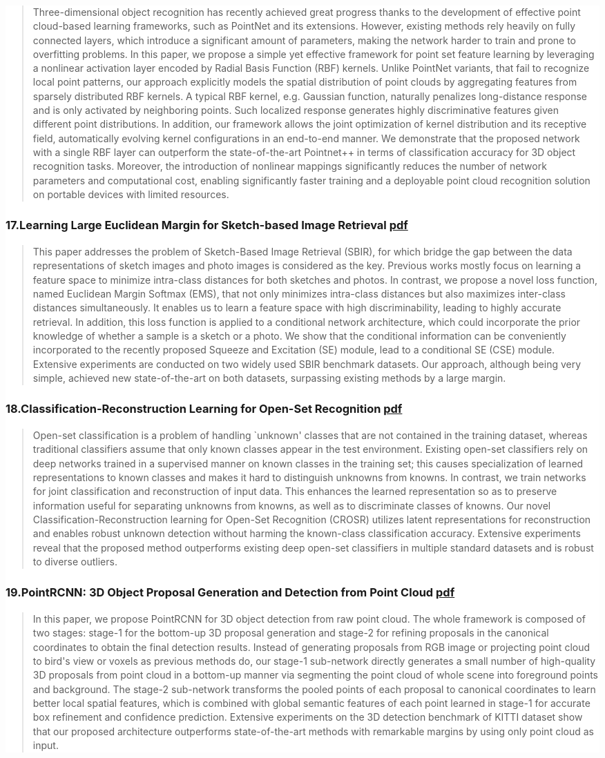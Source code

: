 >  Three-dimensional object recognition has recently achieved great progress thanks to the development of effective point cloud-based learning frameworks, such as PointNet and its extensions. However, existing methods rely heavily on fully connected layers, which introduce a significant amount of parameters, making the network harder to train and prone to overfitting problems. In this paper, we propose a simple yet effective framework for point set feature learning by leveraging a nonlinear activation layer encoded by Radial Basis Function (RBF) kernels. Unlike PointNet variants, that fail to recognize local point patterns, our approach explicitly models the spatial distribution of point clouds by aggregating features from sparsely distributed RBF kernels. A typical RBF kernel, e.g. Gaussian function, naturally penalizes long-distance response and is only activated by neighboring points. Such localized response generates highly discriminative features given different point distributions. In addition, our framework allows the joint optimization of kernel distribution and its receptive field, automatically evolving kernel configurations in an end-to-end manner. We demonstrate that the proposed network with a single RBF layer can outperform the state-of-the-art Pointnet++ in terms of classification accuracy for 3D object recognition tasks. Moreover, the introduction of nonlinear mappings significantly reduces the number of network parameters and computational cost, enabling significantly faster training and a deployable point cloud recognition solution on portable devices with limited resources. 
### 17.Learning Large Euclidean Margin for Sketch-based Image Retrieval  [ pdf ](https://arxiv.org/pdf/1812.04275.pdf)
>  This paper addresses the problem of Sketch-Based Image Retrieval (SBIR), for which bridge the gap between the data representations of sketch images and photo images is considered as the key. Previous works mostly focus on learning a feature space to minimize intra-class distances for both sketches and photos. In contrast, we propose a novel loss function, named Euclidean Margin Softmax (EMS), that not only minimizes intra-class distances but also maximizes inter-class distances simultaneously. It enables us to learn a feature space with high discriminability, leading to highly accurate retrieval. In addition, this loss function is applied to a conditional network architecture, which could incorporate the prior knowledge of whether a sample is a sketch or a photo. We show that the conditional information can be conveniently incorporated to the recently proposed Squeeze and Excitation (SE) module, lead to a conditional SE (CSE) module. Extensive experiments are conducted on two widely used SBIR benchmark datasets. Our approach, although being very simple, achieved new state-of-the-art on both datasets, surpassing existing methods by a large margin. 
### 18.Classification-Reconstruction Learning for Open-Set Recognition  [ pdf ](https://arxiv.org/pdf/1812.04246.pdf)
>  Open-set classification is a problem of handling `unknown&#39; classes that are not contained in the training dataset, whereas traditional classifiers assume that only known classes appear in the test environment. Existing open-set classifiers rely on deep networks trained in a supervised manner on known classes in the training set; this causes specialization of learned representations to known classes and makes it hard to distinguish unknowns from knowns. In contrast, we train networks for joint classification and reconstruction of input data. This enhances the learned representation so as to preserve information useful for separating unknowns from knowns, as well as to discriminate classes of knowns. Our novel Classification-Reconstruction learning for Open-Set Recognition (CROSR) utilizes latent representations for reconstruction and enables robust unknown detection without harming the known-class classification accuracy. Extensive experiments reveal that the proposed method outperforms existing deep open-set classifiers in multiple standard datasets and is robust to diverse outliers. 
### 19.PointRCNN: 3D Object Proposal Generation and Detection from Point Cloud  [ pdf ](https://arxiv.org/pdf/1812.04244.pdf)
>  In this paper, we propose PointRCNN for 3D object detection from raw point cloud. The whole framework is composed of two stages: stage-1 for the bottom-up 3D proposal generation and stage-2 for refining proposals in the canonical coordinates to obtain the final detection results. Instead of generating proposals from RGB image or projecting point cloud to bird&#39;s view or voxels as previous methods do, our stage-1 sub-network directly generates a small number of high-quality 3D proposals from point cloud in a bottom-up manner via segmenting the point cloud of whole scene into foreground points and background. The stage-2 sub-network transforms the pooled points of each proposal to canonical coordinates to learn better local spatial features, which is combined with global semantic features of each point learned in stage-1 for accurate box refinement and confidence prediction. Extensive experiments on the 3D detection benchmark of KITTI dataset show that our proposed architecture outperforms state-of-the-art methods with remarkable margins by using only point cloud as input. 